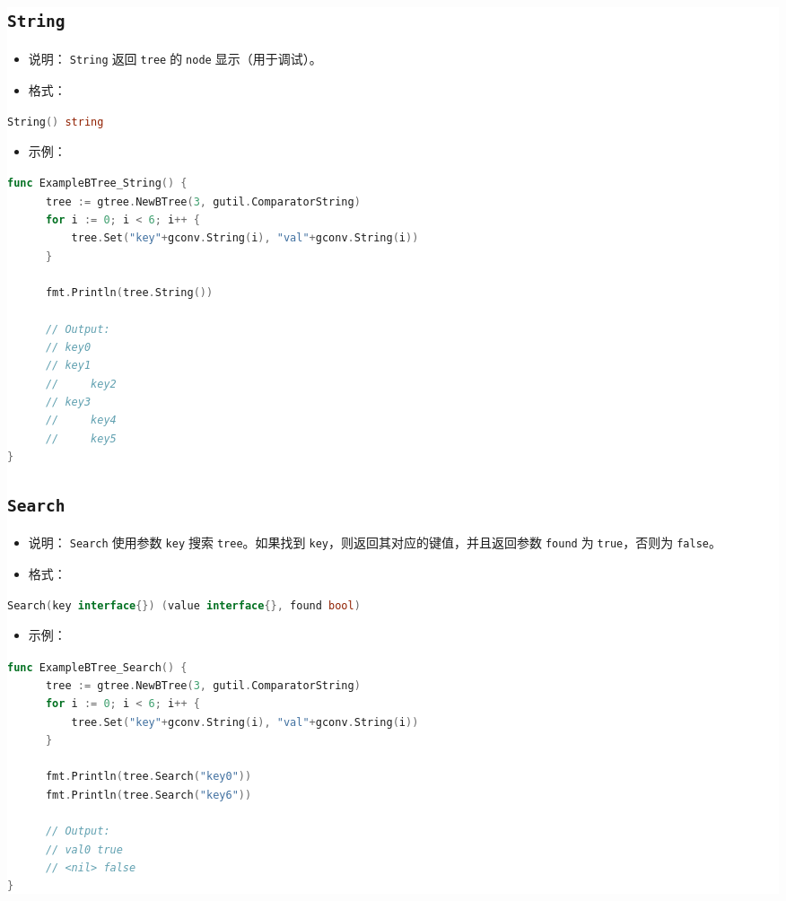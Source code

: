 
## `String`

- 说明： `String` 返回 `tree` 的 `node` 显示（用于调试）。

- 格式：

```go
String() string
```

- 示例：

```go
func ExampleBTree_String() {
      tree := gtree.NewBTree(3, gutil.ComparatorString)
      for i := 0; i < 6; i++ {
          tree.Set("key"+gconv.String(i), "val"+gconv.String(i))
      }

      fmt.Println(tree.String())

      // Output:
      // key0
      // key1
      //     key2
      // key3
      //     key4
      //     key5
}
```


## `Search`

- 说明： `Search` 使用参数 `key` 搜索 `tree`。如果找到 `key`，则返回其对应的键值，并且返回参数 `found` 为 `true`，否则为 `false`。

- 格式：

```go
Search(key interface{}) (value interface{}, found bool)
```

- 示例：

```go
func ExampleBTree_Search() {
      tree := gtree.NewBTree(3, gutil.ComparatorString)
      for i := 0; i < 6; i++ {
          tree.Set("key"+gconv.String(i), "val"+gconv.String(i))
      }

      fmt.Println(tree.Search("key0"))
      fmt.Println(tree.Search("key6"))

      // Output:
      // val0 true
      // <nil> false
}
```
